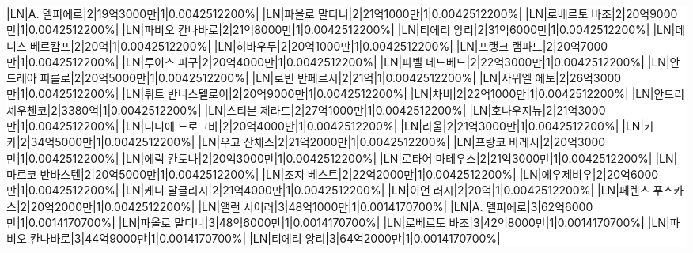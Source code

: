 |LN|A. 델피에로|2|19억3000만|1|0.0042512200%|
|LN|파올로 말디니|2|21억1000만|1|0.0042512200%|
|LN|로베르토 바조|2|20억9000만|1|0.0042512200%|
|LN|파비오 칸나바로|2|21억8000만|1|0.0042512200%|
|LN|티에리 앙리|2|31억6000만|1|0.0042512200%|
|LN|데니스 베르캄프|2|20억|1|0.0042512200%|
|LN|히바우두|2|20억1000만|1|0.0042512200%|
|LN|프랭크 램파드|2|20억7000만|1|0.0042512200%|
|LN|루이스 피구|2|20억4000만|1|0.0042512200%|
|LN|파벨 네드베드|2|22억3000만|1|0.0042512200%|
|LN|안드레아 피를로|2|20억5000만|1|0.0042512200%|
|LN|로빈 반페르시|2|21억|1|0.0042512200%|
|LN|사뮈엘 에토|2|26억3000만|1|0.0042512200%|
|LN|뤼트 반니스텔로이|2|20억9000만|1|0.0042512200%|
|LN|차비|2|22억1000만|1|0.0042512200%|
|LN|안드리 셰우첸코|2|3380억|1|0.0042512200%|
|LN|스티븐 제라드|2|27억1000만|1|0.0042512200%|
|LN|호나우지뉴|2|21억3000만|1|0.0042512200%|
|LN|디디에 드로그바|2|20억4000만|1|0.0042512200%|
|LN|라울|2|21억3000만|1|0.0042512200%|
|LN|카카|2|34억5000만|1|0.0042512200%|
|LN|우고 산체스|2|21억2000만|1|0.0042512200%|
|LN|프랑코 바레시|2|20억3000만|1|0.0042512200%|
|LN|에릭 칸토나|2|20억3000만|1|0.0042512200%|
|LN|로타어 마테우스|2|21억3000만|1|0.0042512200%|
|LN|마르코 반바스텐|2|20억5000만|1|0.0042512200%|
|LN|조지 베스트|2|22억2000만|1|0.0042512200%|
|LN|에우제비우|2|20억6000만|1|0.0042512200%|
|LN|케니 달글리시|2|21억4000만|1|0.0042512200%|
|LN|이언 러시|2|20억|1|0.0042512200%|
|LN|페렌츠 푸스카스|2|20억2000만|1|0.0042512200%|
|LN|앨런 시어러|3|48억1000만|1|0.0014170700%|
|LN|A. 델피에로|3|62억6000만|1|0.0014170700%|
|LN|파올로 말디니|3|48억6000만|1|0.0014170700%|
|LN|로베르토 바조|3|42억8000만|1|0.0014170700%|
|LN|파비오 칸나바로|3|44억9000만|1|0.0014170700%|
|LN|티에리 앙리|3|64억2000만|1|0.0014170700%|